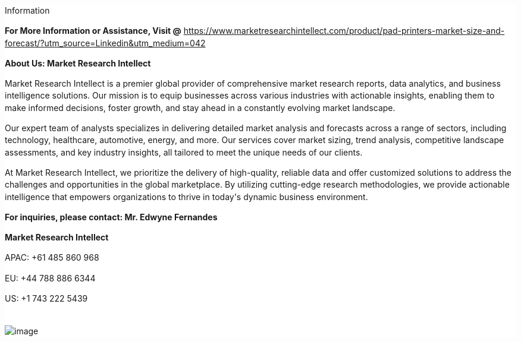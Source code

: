 Information</li></ul></div><div class="article-main__content" data-test-id="publishing-text-block"><p><span class="font-[700]"><strong>For More Information or Assistance, Visit @</strong>&nbsp;<a href="https://www.marketresearchintellect.com/product/pad-printers-market-size-and-forecast/?utm_source=Linkedin&utm_medium=042">https://www.marketresearchintellect.com/product/pad-printers-market-size-and-forecast/?utm_source=Linkedin&utm_medium=042</a></span></p><p><strong>About Us: Market Research Intellect</strong></p><p>Market Research Intellect is a premier global provider of comprehensive market research reports, data analytics, and business intelligence solutions. Our mission is to equip businesses across various industries with actionable insights, enabling them to make informed decisions, foster growth, and stay ahead in a constantly evolving market landscape.</p><p>Our expert team of analysts specializes in delivering detailed market analysis and forecasts across a range of sectors, including technology, healthcare, automotive, energy, and more. Our services cover market sizing, trend analysis, competitive landscape assessments, and key industry insights, all tailored to meet the unique needs of our clients.</p><p>At Market Research Intellect, we prioritize the delivery of high-quality, reliable data and offer customized solutions to address the challenges and opportunities in the global marketplace. By utilizing cutting-edge research methodologies, we provide actionable intelligence that empowers organizations to thrive in today's dynamic business environment.</p><p><strong>For inquiries, please contact: Mr. Edwyne Fernandes</strong></p><p><strong>Market Research Intellect</strong></p><p>APAC: +61 485 860 968</p><p>EU: +44 788 886 6344</p><p>US: +1 743 222 5439</p></div><div class="article-main__content" data-test-id="publishing-text-block">&nbsp;</div>
![image](https://github.com/user-attachments/assets/b7e06af7-6b80-42c4-8820-7dee16fae41b)

